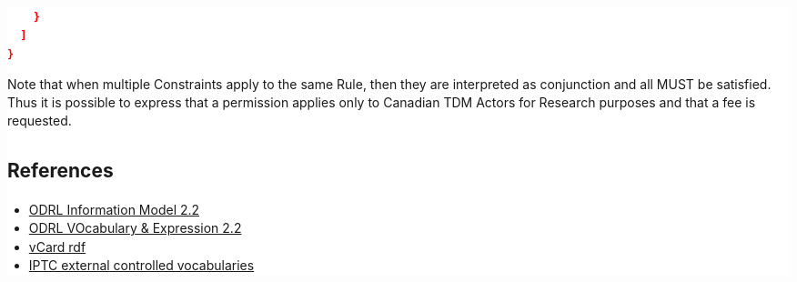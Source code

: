 ```json
    }
  ]
}
```

Note that when multiple Constraints apply to the same Rule, then they are interpreted as conjunction and all MUST be satisfied. Thus it is possible to express that a permission applies only to Canadian TDM Actors for Research purposes and that a fee is requested. 

## References

- [ODRL Information Model 2.2](https://www.w3.org/TR/odrl-model)
- [ODRL VOcabulary & Expression 2.2](https://www.w3.org/TR/odrl-vocab/)
- [vCard rdf](https://www.w3.org/TR/vcard-rdf/)
- [IPTC external controlled vocabularies](https://cvx.iptc.org/)






